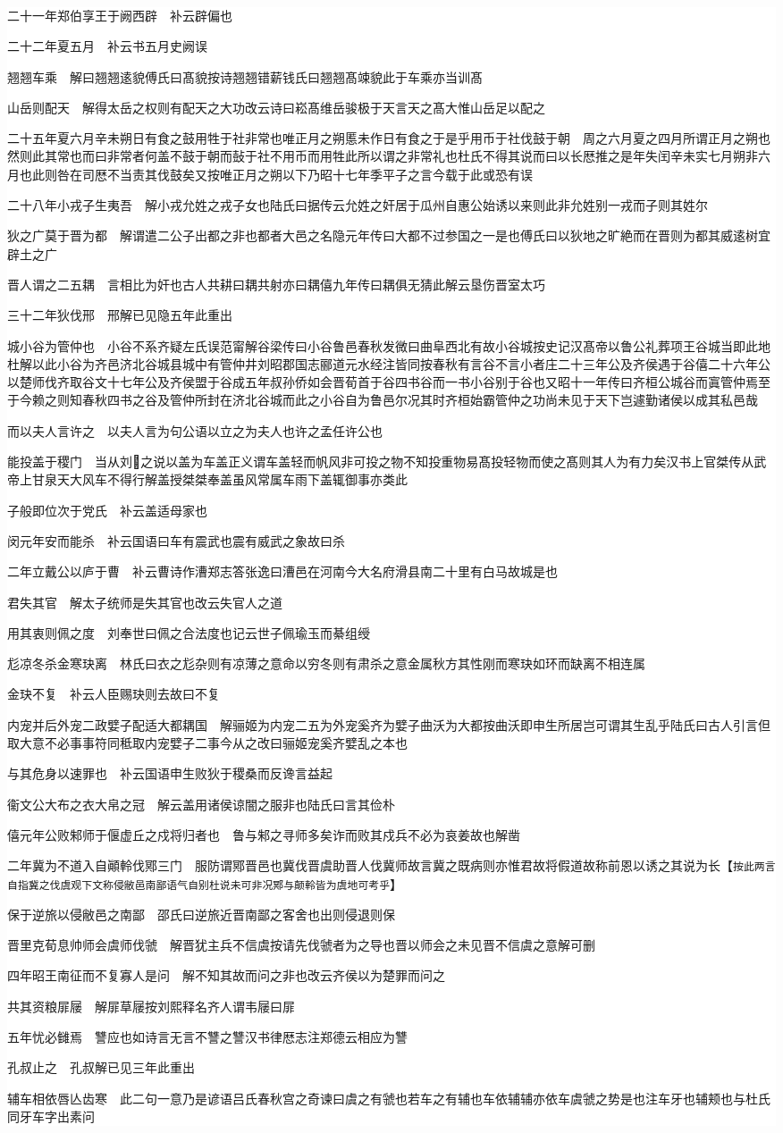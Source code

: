 二十一年郑伯享王于阙西辟　补云辟偏也  

二十二年夏五月　补云书五月史阙误  

翘翘车乘　解曰翘翘逺貌傅氏曰髙貌按诗翘翘错薪钱氏曰翘翘髙竦貌此于车乘亦当训髙  

山岳则配天　解得太岳之权则有配天之大功改云诗曰崧髙维岳骏极于天言天之髙大惟山岳足以配之  

二十五年夏六月辛未朔日有食之鼓用牲于社非常也唯正月之朔慝未作日有食之于是乎用币于社伐鼓于朝　周之六月夏之四月所谓正月之朔也然则此其常也而曰非常者何盖不鼓于朝而鼔于社不用币而用牲此所以谓之非常礼也杜氏不得其说而曰以长厯推之是年失闰辛未实七月朔非六月也此则咎在司厯不当责其伐鼓矣又按唯正月之朔以下乃昭十七年季平子之言今载于此或恐有误  

二十八年小戎子生夷吾　解小戎允姓之戎子女也陆氏曰据传云允姓之奸居于瓜州自惠公始诱以来则此非允姓别一戎而子则其姓尔  

狄之广莫于晋为都　解谓遣二公子出都之非也都者大邑之名隐元年传曰大都不过参国之一是也傅氏曰以狄地之旷絶而在晋则为都其威逺树宜辟土之广  

晋人谓之二五耦　言相比为奸也古人共耕曰耦共射亦曰耦僖九年传曰耦俱无猜此解云垦伤晋室太巧  

三十二年狄伐邢　邢解已见隐五年此重出  

城小谷为管仲也　小谷不系齐疑左氏误范甯解谷梁传曰小谷鲁邑春秋发微曰曲阜西北有故小谷城按史记汉髙帝以鲁公礼葬项王谷城当即此地杜解以此小谷为齐邑济北谷城县城中有管仲井刘昭郡国志郦道元水经注皆同按春秋有言谷不言小者庄二十三年公及齐侯遇于谷僖二十六年公以楚师伐齐取谷文十七年公及齐侯盟于谷成五年叔孙侨如会晋荀首于谷四书谷而一书小谷别于谷也又昭十一年传曰齐桓公城谷而寘管仲焉至于今赖之则知春秋四书之谷及管仲所封在济北谷城而此之小谷自为鲁邑尔况其时齐桓始霸管仲之功尚未见于天下岂遽勤诸侯以成其私邑哉  

而以夫人言许之　以夫人言为句公语以立之为夫人也许之孟任许公也  

能投盖于稷门　当从刘之说以盖为车盖正义谓车盖轻而帆风非可投之物不知投重物易髙投轻物而使之髙则其人为有力矣汉书上官桀传从武帝上甘泉天大风车不得行解盖授桀桀奉盖虽风常属车雨下盖辄御事亦类此  

子般即位次于党氏　补云盖适母家也  

闵元年安而能杀　补云国语曰车有震武也震有威武之象故曰杀  

二年立戴公以庐于曹　补云曹诗作漕郑志答张逸曰漕邑在河南今大名府滑县南二十里有白马故城是也  

君失其官　解太子统师是失其官也改云失官人之道  

用其衷则佩之度　刘奉世曰佩之合法度也记云世子佩瑜玉而綦组绶  

尨凉冬杀金寒玦离　林氏曰衣之尨杂则有凉薄之意命以穷冬则有肃杀之意金属秋方其性刚而寒玦如环而缺离不相连属  

金玦不复　补云人臣赐玦则去故曰不复  

内宠并后外宠二政嬖子配适大都耦国　解骊姬为内宠二五为外宠奚齐为嬖子曲沃为大都按曲沃即申生所居岂可谓其生乱乎陆氏曰古人引言但取大意不必事事符同秪取内宠嬖子二事今从之改曰骊姬宠奚齐嬖乱之本也  

与其危身以速罪也　补云国语申生败狄于稷桑而反谗言益起  

衞文公大布之衣大帛之冠　解云盖用诸侯谅闇之服非也陆氏曰言其俭朴  

僖元年公败邾师于偃虚丘之戍将归者也　鲁与邾之寻师多矣诈而败其戍兵不必为哀姜故也解凿  

二年冀为不道入自顚軨伐鄍三门　服防谓鄍晋邑也冀伐晋虞助晋人伐冀师故言冀之既病则亦惟君故将假道故称前恩以诱之其说为长【`按此两言自指冀之伐虞观下文称侵敝邑南鄙语气自别杜说未可非况鄍与颠軨皆为虞地可考乎`】  

保于逆旅以侵敝邑之南鄙　邵氏曰逆旅近晋南鄙之客舍也出则侵退则保  

晋里克荀息帅师会虞师伐虢　解晋犹主兵不信虞按请先伐虢者为之导也晋以师会之未见晋不信虞之意解可删  

四年昭王南征而不复寡人是问　解不知其故而问之非也改云齐侯以为楚罪而问之  

共其资粮屝屦　解屝草屦按刘熙释名齐人谓韦屦曰屝  

五年忧必雠焉　讐应也如诗言无言不讐之讐汉书律厯志注郑德云相应为讐  

孔叔止之　孔叔解已见三年此重出  

辅车相依唇亾齿寒　此二句一意乃是谚语吕氏春秋宫之奇谏曰虞之有虢也若车之有辅也车依辅辅亦依车虞虢之势是也注车牙也辅颊也与杜氏同牙车字出素问  
